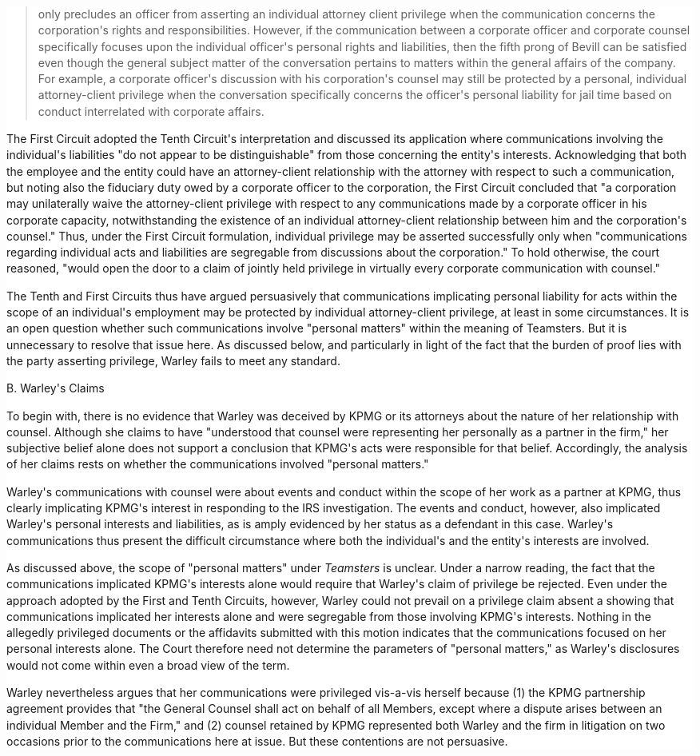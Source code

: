 > only precludes an officer from asserting an individual attorney client privilege when the communication concerns the corporation's rights and responsibilities. However, if the communication between a corporate officer and corporate counsel specifically focuses upon the individual officer's personal rights and liabilities, then the fifth prong of Bevill can be satisfied even though the general subject matter of the conversation pertains to matters within the general affairs of the company. For example, a corporate officer's discussion with his corporation's counsel may still be protected by a personal, individual attorney-client privilege when the conversation specifically concerns the officer's personal liability for jail time based on conduct interrelated with corporate affairs.

The First Circuit adopted the Tenth Circuit's interpretation and discussed its application where communications involving the individual's liabilities "do not appear to be distinguishable" from those concerning the entity's interests. Acknowledging that both the employee and the entity could have an attorney-client relationship with the attorney with respect to such a communication, but noting also the fiduciary duty owed by a corporate officer to the corporation, the First Circuit concluded that "a corporation may unilaterally waive the attorney-client privilege with respect to any communications made by a corporate officer in his corporate capacity, notwithstanding the existence of an individual attorney-client relationship between him and the corporation's counsel." Thus, under the First Circuit formulation, individual privilege may be asserted successfully only when "communications regarding individual acts and liabilities are segregable from discussions about the corporation." To hold otherwise, the court reasoned, "would open the door to a claim of jointly held privilege in virtually every corporate communication with counsel."

The Tenth and First Circuits thus have argued persuasively that communications implicating personal liability for acts within the scope of an individual's employment may be protected by individual attorney-client privilege, at least in some circumstances. It is an open question whether such communications involve "personal matters" within the meaning of Teamsters. But it is unnecessary to resolve that issue here. As discussed below, and particularly in light of the fact that the burden of proof lies with the party asserting privilege, Warley fails to meet any standard.

<p class="case-h2">B. Warley's Claims</p>

To begin with, there is no evidence that Warley was deceived by KPMG or its attorneys about the nature of her relationship with counsel. Although she claims to have "understood that counsel were representing her personally as a partner in the firm," her subjective belief alone does not support a conclusion that KPMG's acts were responsible for that belief. Accordingly, the analysis of her claims rests on whether the communications involved "personal matters."

Warley's communications with counsel were about events and conduct within the scope of her work as a partner at KPMG, thus clearly implicating KPMG's interest in responding to the IRS investigation. The events and conduct, however, also implicated Warley's personal interests and liabilities, as is amply evidenced by her status as a defendant in this case. Warley's communications thus present the difficult circumstance where both the individual's and the entity's interests are involved.

As discussed above, the scope of "personal matters" under _Teamsters_ is unclear. Under a narrow reading, the fact that the communications implicated KPMG's interests alone would require that Warley's claim of privilege be rejected. Even under the approach adopted by the First and Tenth Circuits, however, Warley could not prevail on a privilege claim absent a showing that communications implicated her interests alone and were segregable from those involving KPMG's interests. Nothing in the allegedly privileged documents or the affidavits submitted with this motion indicates that the communications focused on her personal interests alone. The Court therefore need not determine the parameters of "personal matters," as Warley's disclosures would not come within even a broad view of the term.

Warley nevertheless argues that her communications were privileged vis-a-vis herself because (1) the KPMG partnership agreement provides that "the General Counsel shall act on behalf of all Members, except where a dispute arises between an individual Member and the Firm," and (2) counsel retained by KPMG represented both Warley and the firm in litigation on two occasions prior to the communications here at issue. But these contentions are not persuasive.
